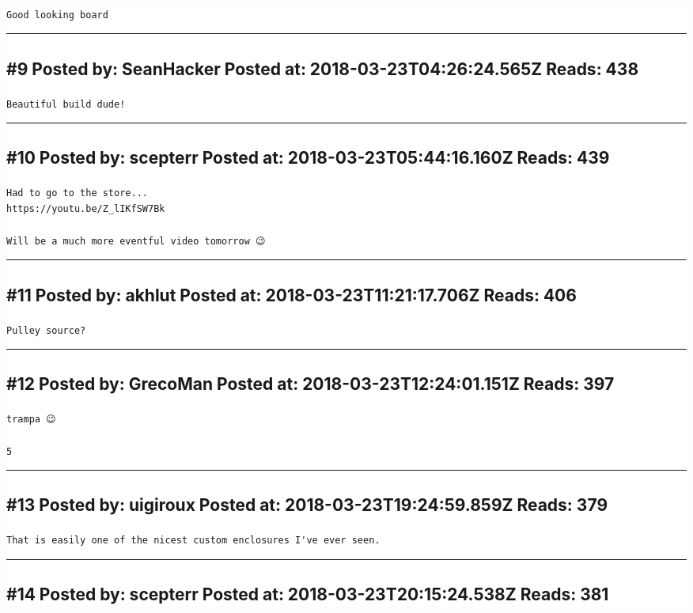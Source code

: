 ```
Good looking board
```

---
## \#9 Posted by: SeanHacker Posted at: 2018-03-23T04:26:24.565Z Reads: 438

```
Beautiful build dude!
```

---
## \#10 Posted by: scepterr Posted at: 2018-03-23T05:44:16.160Z Reads: 439

```
Had to go to the store...
https://youtu.be/Z_lIKfSW7Bk

Will be a much more eventful video tomorrow 😉
```

---
## \#11 Posted by: akhlut Posted at: 2018-03-23T11:21:17.706Z Reads: 406

```
Pulley source?
```

---
## \#12 Posted by: GrecoMan Posted at: 2018-03-23T12:24:01.151Z Reads: 397

```
trampa 😉

5
```

---
## \#13 Posted by: uigiroux Posted at: 2018-03-23T19:24:59.859Z Reads: 379

```
That is easily one of the nicest custom enclosures I've ever seen.
```

---
## \#14 Posted by: scepterr Posted at: 2018-03-23T20:15:24.538Z Reads: 381
